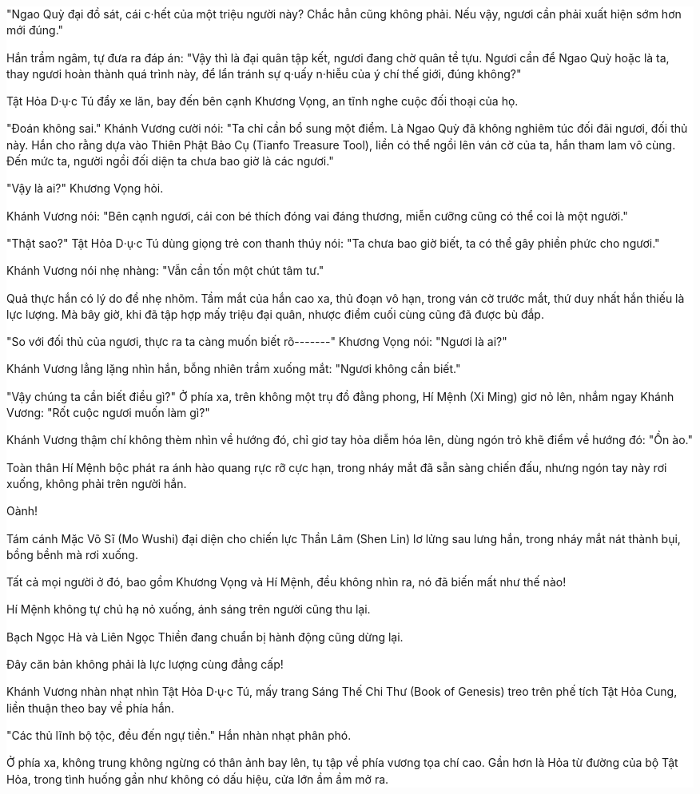 "Ngao Quỳ đại đồ sát, cái c·hết của một triệu người này? Chắc hẳn cũng không phải. Nếu vậy, ngươi cần phải xuất hiện sớm hơn mới đúng."

Hắn trầm ngâm, tự đưa ra đáp án: "Vậy thì là đại quân tập kết, ngươi đang chờ quân tề tựu. Ngươi cần để Ngao Quỳ hoặc là ta, thay ngươi hoàn thành quá trình này, để lẩn tránh sự q·uấy n·hiễu của ý chí thế giới, đúng không?"

Tật Hỏa D·ụ·c Tú đẩy xe lăn, bay đến bên cạnh Khương Vọng, an tĩnh nghe cuộc đối thoại của họ.

"Đoán không sai." Khánh Vương cười nói: "Ta chỉ cần bổ sung một điểm. Là Ngao Quỳ đã không nghiêm túc đối đãi ngươi, đối thủ này. Hắn cho rằng dựa vào Thiên Phật Bảo Cụ (Tianfo Treasure Tool), liền có thể ngồi lên ván cờ của ta, hắn tham lam vô cùng. Đến mức ta, người ngồi đối diện ta chưa bao giờ là các ngươi."

"Vậy là ai?" Khương Vọng hỏi.

Khánh Vương nói: "Bên cạnh ngươi, cái con bé thích đóng vai đáng thương, miễn cưỡng cũng có thể coi là một người."

"Thật sao?" Tật Hỏa D·ụ·c Tú dùng giọng trẻ con thanh thúy nói: "Ta chưa bao giờ biết, ta có thể gây phiền phức cho ngươi."

Khánh Vương nói nhẹ nhàng: "Vẫn cần tốn một chút tâm tư."

Quả thực hắn có lý do để nhẹ nhõm. Tầm mắt của hắn cao xa, thủ đoạn vô hạn, trong ván cờ trước mắt, thứ duy nhất hắn thiếu là lực lượng. Mà bây giờ, khi đã tập hợp mấy triệu đại quân, nhược điểm cuối cùng cũng đã được bù đắp.

"So với đối thủ của ngươi, thực ra ta càng muốn biết rõ-------" Khương Vọng nói: "Ngươi là ai?"

Khánh Vương lẳng lặng nhìn hắn, bỗng nhiên trầm xuống mắt: "Ngươi không cần biết."

"Vậy chúng ta cần biết điều gì?" Ở phía xa, trên không một trụ đồ đằng phong, Hí Mệnh (Xi Ming) giơ nỏ lên, nhắm ngay Khánh Vương: "Rốt cuộc ngươi muốn làm gì?"

Khánh Vương thậm chí không thèm nhìn về hướng đó, chỉ giơ tay hỏa diễm hóa lên, dùng ngón trỏ khẽ điểm về hướng đó: "Ồn ào."

Toàn thân Hí Mệnh bộc phát ra ánh hào quang rực rỡ cực hạn, trong nháy mắt đã sẵn sàng chiến đấu, nhưng ngón tay này rơi xuống, không phải trên người hắn.

Oành!

Tám cánh Mặc Võ Sĩ (Mo Wushi) đại diện cho chiến lực Thần Lâm (Shen Lin) lơ lửng sau lưng hắn, trong nháy mắt nát thành bụi, bồng bềnh mà rơi xuống.

Tất cả mọi người ở đó, bao gồm Khương Vọng và Hí Mệnh, đều không nhìn ra, nó đã biến mất như thế nào!

Hí Mệnh không tự chủ hạ nỏ xuống, ánh sáng trên người cũng thu lại.

Bạch Ngọc Hà và Liên Ngọc Thiền đang chuẩn bị hành động cũng dừng lại.

Đây căn bản không phải là lực lượng cùng đẳng cấp!

Khánh Vương nhàn nhạt nhìn Tật Hỏa D·ụ·c Tú, mấy trang Sáng Thế Chi Thư (Book of Genesis) treo trên phế tích Tật Hỏa Cung, liền thuận theo bay về phía hắn.

"Các thủ lĩnh bộ tộc, đều đến ngự tiền." Hắn nhàn nhạt phân phó.

Ở phía xa, không trung không ngừng có thân ảnh bay lên, tụ tập về phía vương tọa chí cao. Gần hơn là Hỏa từ đường của bộ Tật Hỏa, trong tình huống gần như không có dấu hiệu, cửa lớn ầm ầm mở ra.
